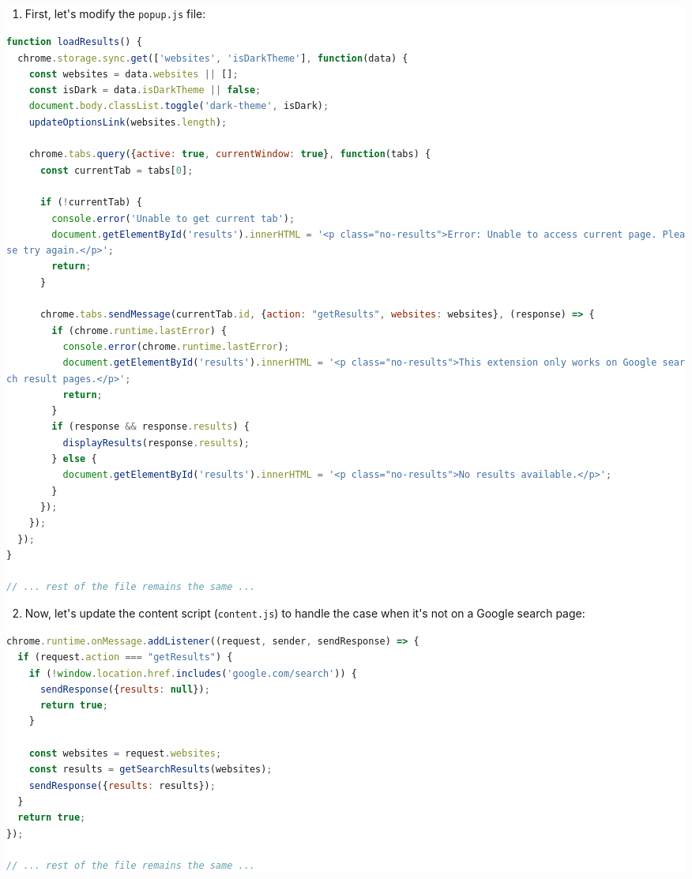 1. First, let's modify the `popup.js` file:

```javascript:src/popup.js
function loadResults() {
  chrome.storage.sync.get(['websites', 'isDarkTheme'], function(data) {
    const websites = data.websites || [];
    const isDark = data.isDarkTheme || false;
    document.body.classList.toggle('dark-theme', isDark);
    updateOptionsLink(websites.length);

    chrome.tabs.query({active: true, currentWindow: true}, function(tabs) {
      const currentTab = tabs[0];

      if (!currentTab) {
        console.error('Unable to get current tab');
        document.getElementById('results').innerHTML = '<p class="no-results">Error: Unable to access current page. Please try again.</p>';
        return;
      }

      chrome.tabs.sendMessage(currentTab.id, {action: "getResults", websites: websites}, (response) => {
        if (chrome.runtime.lastError) {
          console.error(chrome.runtime.lastError);
          document.getElementById('results').innerHTML = '<p class="no-results">This extension only works on Google search result pages.</p>';
          return;
        }
        if (response && response.results) {
          displayResults(response.results);
        } else {
          document.getElementById('results').innerHTML = '<p class="no-results">No results available.</p>';
        }
      });
    });
  });
}

// ... rest of the file remains the same ...
```

2. Now, let's update the content script (`content.js`) to handle the case when it's not on a Google search page:

```javascript:src/content.js
chrome.runtime.onMessage.addListener((request, sender, sendResponse) => {
  if (request.action === "getResults") {
    if (!window.location.href.includes('google.com/search')) {
      sendResponse({results: null});
      return true;
    }

    const websites = request.websites;
    const results = getSearchResults(websites);
    sendResponse({results: results});
  }
  return true;
});

// ... rest of the file remains the same ...
```

